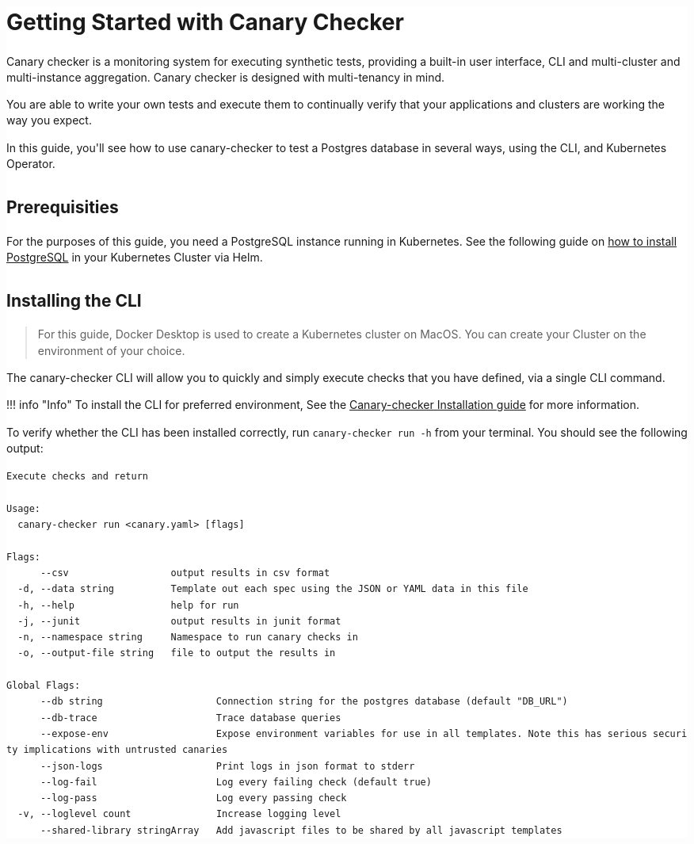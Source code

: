 # Getting Started with Canary Checker

Canary checker is a monitoring system for executing synthetic tests, providing a built-in user interface, CLI and multi-cluster and multi-instance aggregation. Canary checker is designed with multi-tenancy in mind. 

You are able to write your own tests and execute them to continually verify that your applications and clusters are working the way you expect.

In this guide, you'll see how to use canary-checker to test a Postgres database in several ways, using the CLI, and Kubernetes Operator.

## Prerequisities
For the purposes of this guide, you need a PostgreSQL instance running in Kubernetes. See the following guide on [how to install PostgreSQL](https://phoenixnap.com/kb/postgresql-kubernetes) in your Kubernetes Cluster via Helm. 

## Installing the CLI

> For this guide, Docker Desktop is used to create a Kubernetes cluster on MacOS. You can create your Cluster on the environment of your choice.


The canary-checker CLI will allow you to quickly and simply execute checks that you have defined, via a single CLI command.
 
!!! info "Info"
    To install the CLI for preferred environment, See the [Canary-checker Installation guide](run.md#installation) for more information.


To verify whether the CLI has been installed correctly, run `canary-checker run -h` from your terminal. You should see the following output:

```console
Execute checks and return

Usage:
  canary-checker run <canary.yaml> [flags]

Flags:
      --csv                  output results in csv format
  -d, --data string          Template out each spec using the JSON or YAML data in this file
  -h, --help                 help for run
  -j, --junit                output results in junit format
  -n, --namespace string     Namespace to run canary checks in
  -o, --output-file string   file to output the results in

Global Flags:
      --db string                    Connection string for the postgres database (default "DB_URL")
      --db-trace                     Trace database queries
      --expose-env                   Expose environment variables for use in all templates. Note this has serious security implications with untrusted canaries
      --json-logs                    Print logs in json format to stderr
      --log-fail                     Log every failing check (default true)
      --log-pass                     Log every passing check
  -v, --loglevel count               Increase logging level
      --shared-library stringArray   Add javascript files to be shared by all javascript templates
```
